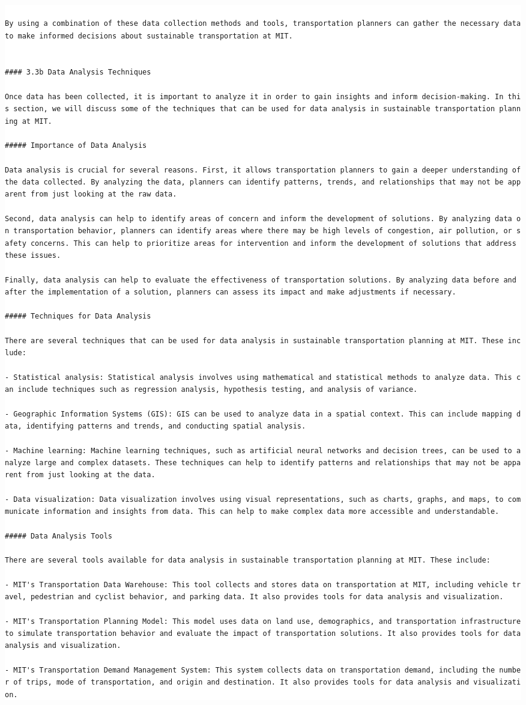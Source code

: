```

By using a combination of these data collection methods and tools, transportation planners can gather the necessary data to make informed decisions about sustainable transportation at MIT. 


#### 3.3b Data Analysis Techniques

Once data has been collected, it is important to analyze it in order to gain insights and inform decision-making. In this section, we will discuss some of the techniques that can be used for data analysis in sustainable transportation planning at MIT.

##### Importance of Data Analysis

Data analysis is crucial for several reasons. First, it allows transportation planners to gain a deeper understanding of the data collected. By analyzing the data, planners can identify patterns, trends, and relationships that may not be apparent from just looking at the raw data.

Second, data analysis can help to identify areas of concern and inform the development of solutions. By analyzing data on transportation behavior, planners can identify areas where there may be high levels of congestion, air pollution, or safety concerns. This can help to prioritize areas for intervention and inform the development of solutions that address these issues.

Finally, data analysis can help to evaluate the effectiveness of transportation solutions. By analyzing data before and after the implementation of a solution, planners can assess its impact and make adjustments if necessary.

##### Techniques for Data Analysis

There are several techniques that can be used for data analysis in sustainable transportation planning at MIT. These include:

- Statistical analysis: Statistical analysis involves using mathematical and statistical methods to analyze data. This can include techniques such as regression analysis, hypothesis testing, and analysis of variance.

- Geographic Information Systems (GIS): GIS can be used to analyze data in a spatial context. This can include mapping data, identifying patterns and trends, and conducting spatial analysis.

- Machine learning: Machine learning techniques, such as artificial neural networks and decision trees, can be used to analyze large and complex datasets. These techniques can help to identify patterns and relationships that may not be apparent from just looking at the data.

- Data visualization: Data visualization involves using visual representations, such as charts, graphs, and maps, to communicate information and insights from data. This can help to make complex data more accessible and understandable.

##### Data Analysis Tools

There are several tools available for data analysis in sustainable transportation planning at MIT. These include:

- MIT's Transportation Data Warehouse: This tool collects and stores data on transportation at MIT, including vehicle travel, pedestrian and cyclist behavior, and parking data. It also provides tools for data analysis and visualization.

- MIT's Transportation Planning Model: This model uses data on land use, demographics, and transportation infrastructure to simulate transportation behavior and evaluate the impact of transportation solutions. It also provides tools for data analysis and visualization.

- MIT's Transportation Demand Management System: This system collects data on transportation demand, including the number of trips, mode of transportation, and origin and destination. It also provides tools for data analysis and visualization.

```